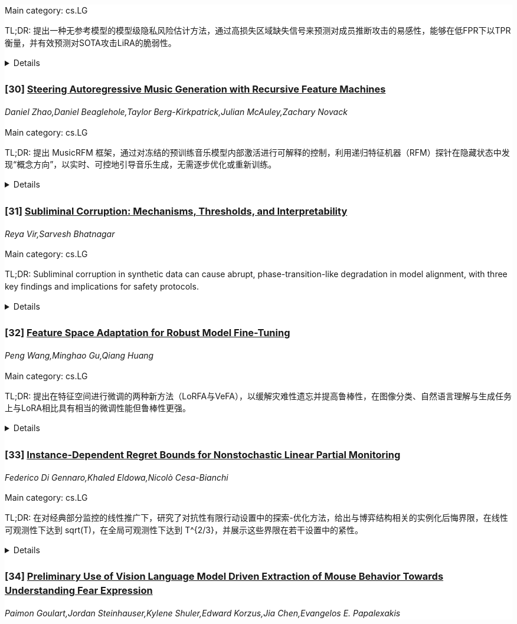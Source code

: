 Main category: cs.LG

TL;DR: 提出一种无参考模型的模型级隐私风险估计方法，通过高损失区域缺失信号来预测对成员推断攻击的易感性，能够在低FPR下以TPR衡量，并有效预测对SOTA攻击LiRA的脆弱性。


<details><summary>Details</summary></details>


### [30] [Steering Autoregressive Music Generation with Recursive Feature Machines](https://arxiv.org/abs/2510.19127)
*Daniel Zhao,Daniel Beaglehole,Taylor Berg-Kirkpatrick,Julian McAuley,Zachary Novack*

Main category: cs.LG

TL;DR: 提出 MusicRFM 框架，通过对冻结的预训练音乐模型内部激活进行可解释的控制，利用递归特征机器（RFM）探针在隐藏状态中发现“概念方向”，以实时、可控地引导音乐生成，无需逐步优化或重新训练。


<details><summary>Details</summary></details>


### [31] [Subliminal Corruption: Mechanisms, Thresholds, and Interpretability](https://arxiv.org/abs/2510.19152)
*Reya Vir,Sarvesh Bhatnagar*

Main category: cs.LG

TL;DR: Subliminal corruption in synthetic data can cause abrupt, phase-transition-like degradation in model alignment, with three key findings and implications for safety protocols.


<details><summary>Details</summary></details>


### [32] [Feature Space Adaptation for Robust Model Fine-Tuning](https://arxiv.org/abs/2510.19155)
*Peng Wang,Minghao Gu,Qiang Huang*

Main category: cs.LG

TL;DR: 提出在特征空间进行微调的两种新方法（LoRFA与VeFA），以缓解灾难性遗忘并提高鲁棒性，在图像分类、自然语言理解与生成任务上与LoRA相比具有相当的微调性能但鲁棒性更强。


<details><summary>Details</summary></details>


### [33] [Instance-Dependent Regret Bounds for Nonstochastic Linear Partial Monitoring](https://arxiv.org/abs/2510.19158)
*Federico Di Gennaro,Khaled Eldowa,Nicolò Cesa-Bianchi*

Main category: cs.LG

TL;DR: 在对经典部分监控的线性推广下，研究了对抗性有限行动设置中的探索-优化方法，给出与博弈结构相关的实例化后悔界限，在线性可观测性下达到 sqrt(T)，在全局可观测性下达到 T^{2/3}，并展示这些界限在若干设置中的紧性。


<details><summary>Details</summary></details>


### [34] [Preliminary Use of Vision Language Model Driven Extraction of Mouse Behavior Towards Understanding Fear Expression](https://arxiv.org/abs/2510.19160)
*Paimon Goulart,Jordan Steinhauser,Kylene Shuler,Edward Korzus,Jia Chen,Evangelos E. Papalexakis*
